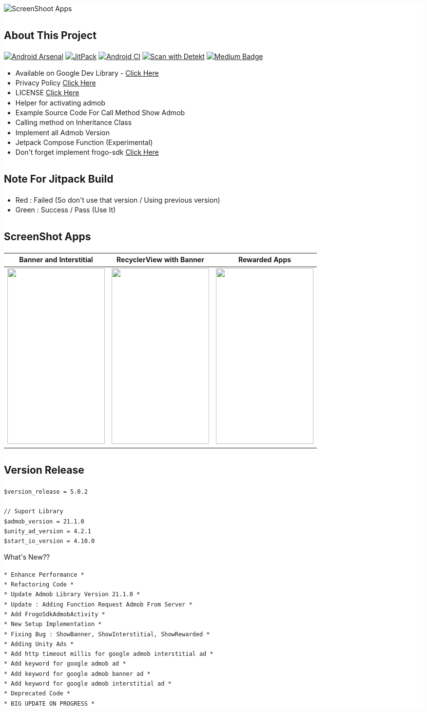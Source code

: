 ![ScreenShoot Apps](https://raw.githubusercontent.com/amirisback/frogo-admob/master/docs/image/ss_banner.png?raw=true)

## About This Project
[![Android Arsenal](https://img.shields.io/badge/Android%20Arsenal-frogo--admob-brightgreen.svg?style=flat-square)](https://android-arsenal.com/details/1/8251)
[![JitPack](https://jitpack.io/v/amirisback/frogo-admob.svg?style=flat-square)](https://jitpack.io/#amirisback/frogo-admob)
[![Android CI](https://github.com/amirisback/frogo-admob/actions/workflows/android-ci.yml/badge.svg)](https://github.com/amirisback/frogo-admob/actions/workflows/android-ci.yml)
[![Scan with Detekt](https://github.com/amirisback/frogo-admob/actions/workflows/detekt-analysis.yml/badge.svg)](https://github.com/amirisback/frogo-admob/actions/workflows/detekt-analysis.yml)
[![Medium Badge](https://img.shields.io/badge/-faisalamircs-black?style=flat-square&logo=Medium&logoColor=white&link=https://medium.com/@faisalamircs)](https://medium.com/@faisalamircs/dapatkan-penghasilan-dari-aplikasi-androidmu-di-play-store-dengan-admob-helper-f21288de5071)
- Available on Google Dev Library - [Click Here](https://devlibrary.withgoogle.com/products/android/repos/amirisback-frogo-admob)
- Privacy Policy [Click Here](https://github.com/amirisback/frogo-admob/blob/master/PRIVACY-POLICY.md)
- LICENSE [Click Here](https://github.com/amirisback/frogo-admob/blob/master/LICENSE)
- Helper for activating admob
- Example Source Code For Call Method Show Admob
- Calling method on Inheritance Class
- Implement all Admob Version
- Jetpack Compose Function (Experimental)
- Don't forget implement frogo-sdk [Click Here](https://github.com/frogobox/frogo-sdk)

## Note For Jitpack Build
- Red : Failed (So don't use that version / Using previous version)
- Green : Success / Pass (Use It)

## ScreenShot Apps
| Banner and Interstitial | RecyclerView with Banner | Rewarded Apps |
|:-----------------------:|:------------------------:|:-------------:|
|<img width="200px" height="360px" src="docs/image/ss_image_1.png"> | <img width="200px" height="360px" src="docs/image/ss_image_2.png"> | <img width="200px" height="360px" src="docs/image/ss_image_3.png"> |

## Version Release

    $version_release = 5.0.2

    // Suport Library
    $admob_version = 21.1.0
    $unity_ad_version = 4.2.1
    $start_io_version = 4.10.0

What's New??

    * Enhance Performance *
    * Refactoring Code *
    * Update Admob Library Version 21.1.0 *
    * Update : Adding Function Request Admob From Server *
    * Add FrogoSdkAdmobActivity *
    * New Setup Implementation *
    * Fixing Bug : ShowBanner, ShowInterstitial, ShowRewarded *
    * Adding Unity Ads *
    * Add http timeout millis for google admob interstitial ad *
    * Add keyword for google admob ad *
    * Add keyword for google admob banner ad *
    * Add keyword for google admob interstitial ad *
    * Deprecated Code *
    * BIG UPDATE ON PROGRESS *
